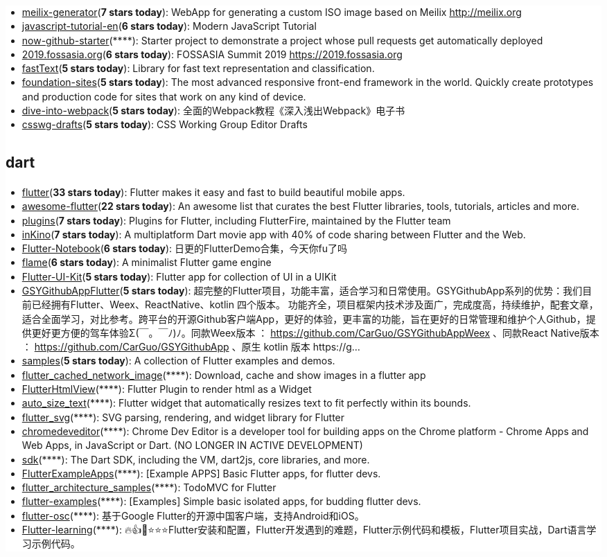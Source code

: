 * [meilix-generator](https://github.com/fossasia/meilix-generator)(**7 stars today**): WebApp for generating a custom ISO image based on Meilix http://meilix.org
* [javascript-tutorial-en](https://github.com/iliakan/javascript-tutorial-en)(**6 stars today**): Modern JavaScript Tutorial
* [now-github-starter](https://github.com/zeit/now-github-starter)(****): Starter project to demonstrate a project whose pull requests get automatically deployed
* [2019.fossasia.org](https://github.com/fossasia/2019.fossasia.org)(**6 stars today**): FOSSASIA Summit 2019 https://2019.fossasia.org
* [fastText](https://github.com/facebookresearch/fastText)(**5 stars today**): Library for fast text representation and classification.
* [foundation-sites](https://github.com/zurb/foundation-sites)(**5 stars today**): The most advanced responsive front-end framework in the world. Quickly create prototypes and production code for sites that work on any kind of device.
* [dive-into-webpack](https://github.com/gwuhaolin/dive-into-webpack)(**5 stars today**): 全面的Webpack教程《深入浅出Webpack》电子书
* [csswg-drafts](https://github.com/w3c/csswg-drafts)(**5 stars today**): CSS Working Group Editor Drafts

## dart
* [flutter](https://github.com/flutter/flutter)(**33 stars today**): Flutter makes it easy and fast to build beautiful mobile apps.
* [awesome-flutter](https://github.com/Solido/awesome-flutter)(**22 stars today**): An awesome list that curates the best Flutter libraries, tools, tutorials, articles and more.
* [plugins](https://github.com/flutter/plugins)(**7 stars today**): Plugins for Flutter, including FlutterFire, maintained by the Flutter team
* [inKino](https://github.com/roughike/inKino)(**7 stars today**): A multiplatform Dart movie app with 40% of code sharing between Flutter and the Web.
* [Flutter-Notebook](https://github.com/OpenFlutter/Flutter-Notebook)(**6 stars today**): 日更的FlutterDemo合集，今天你fu了吗
* [flame](https://github.com/luanpotter/flame)(**6 stars today**): A minimalist Flutter game engine
* [Flutter-UI-Kit](https://github.com/iampawan/Flutter-UI-Kit)(**5 stars today**): Flutter app for collection of UI in a UIKit
* [GSYGithubAppFlutter](https://github.com/CarGuo/GSYGithubAppFlutter)(**5 stars today**): 超完整的Flutter项目，功能丰富，适合学习和日常使用。GSYGithubApp系列的优势：我们目前已经拥有Flutter、Weex、ReactNative、kotlin 四个版本。 功能齐全，项目框架内技术涉及面广，完成度高，持续维护，配套文章，适合全面学习，对比参考。跨平台的开源Github客户端App，更好的体验，更丰富的功能，旨在更好的日常管理和维护个人Github，提供更好更方便的驾车体验Σ(￣。￣ﾉ)ﾉ。同款Weex版本 ： https://github.com/CarGuo/GSYGithubAppWeex 、同款React Native版本 ： https://github.com/CarGuo/GSYGithubApp 、原生 kotlin 版本 https://g…
* [samples](https://github.com/flutter/samples)(**5 stars today**): A collection of Flutter examples and demos.
* [flutter_cached_network_image](https://github.com/renefloor/flutter_cached_network_image)(****): Download, cache and show images in a flutter app
* [FlutterHtmlView](https://github.com/PonnamKarthik/FlutterHtmlView)(****): Flutter Plugin to render html as a Widget
* [auto_size_text](https://github.com/leisim/auto_size_text)(****): Flutter widget that automatically resizes text to fit perfectly within its bounds.
* [flutter_svg](https://github.com/dnfield/flutter_svg)(****): SVG parsing, rendering, and widget library for Flutter
* [chromedeveditor](https://github.com/googlearchive/chromedeveditor)(****): Chrome Dev Editor is a developer tool for building apps on the Chrome platform - Chrome Apps and Web Apps, in JavaScript or Dart. (NO LONGER IN ACTIVE DEVELOPMENT)
* [sdk](https://github.com/dart-lang/sdk)(****): The Dart SDK, including the VM, dart2js, core libraries, and more.
* [FlutterExampleApps](https://github.com/iampawan/FlutterExampleApps)(****): [Example APPS] Basic Flutter apps, for flutter devs.
* [flutter_architecture_samples](https://github.com/brianegan/flutter_architecture_samples)(****): TodoMVC for Flutter
* [flutter-examples](https://github.com/nisrulz/flutter-examples)(****): [Examples] Simple basic isolated apps, for budding flutter devs.
* [flutter-osc](https://github.com/yubo725/flutter-osc)(****): 基于Google Flutter的开源中国客户端，支持Android和iOS。
* [Flutter-learning](https://github.com/AweiLoveAndroid/Flutter-learning)(****): 🔥👍🌟⭐️⭐️⭐️Flutter安装和配置，Flutter开发遇到的难题，Flutter示例代码和模板，Flutter项目实战，Dart语言学习示例代码。
